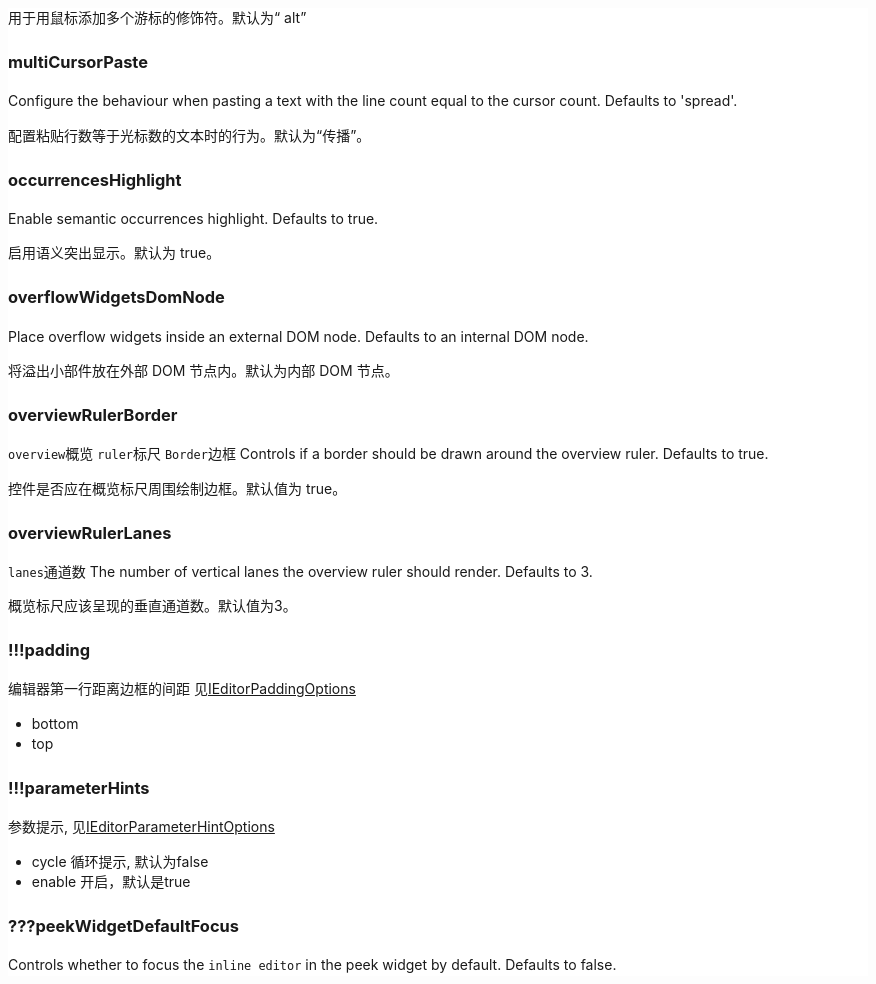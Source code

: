 用于用鼠标添加多个游标的修饰符。默认为“ alt”


### multiCursorPaste
Configure the behaviour when pasting a text with the line count equal to the cursor count. Defaults to 'spread'.

配置粘贴行数等于光标数的文本时的行为。默认为“传播”。

### occurrencesHighlight
Enable semantic occurrences highlight. Defaults to true.

启用语义突出显示。默认为 true。


### overflowWidgetsDomNode
Place overflow widgets inside an external DOM node. Defaults to an internal DOM node.

将溢出小部件放在外部 DOM 节点内。默认为内部 DOM 节点。


### overviewRulerBorder
`overview`概览
`ruler`标尺
`Border`边框
Controls if a border should be drawn around the overview ruler. Defaults to true.

控件是否应在概览标尺周围绘制边框。默认值为 true。


### overviewRulerLanes
`lanes`通道数
The number of vertical lanes the overview ruler should render. Defaults to 3.

概览标尺应该呈现的垂直通道数。默认值为3。


### !!!padding
编辑器第一行距离边框的间距
见[IEditorPaddingOptions](https://microsoft.github.io/monaco-editor/api/interfaces/monaco.editor.IEditorPaddingOptions.html)
- bottom
- top


### !!!parameterHints
参数提示, 见[IEditorParameterHintOptions](https://microsoft.github.io/monaco-editor/api/interfaces/monaco.editor.IEditorParameterHintOptions.html)

- cycle 循环提示, 默认为false
- enable 开启，默认是true



### ???peekWidgetDefaultFocus
Controls whether to focus the `inline editor` in the peek widget by default. Defaults to false.
